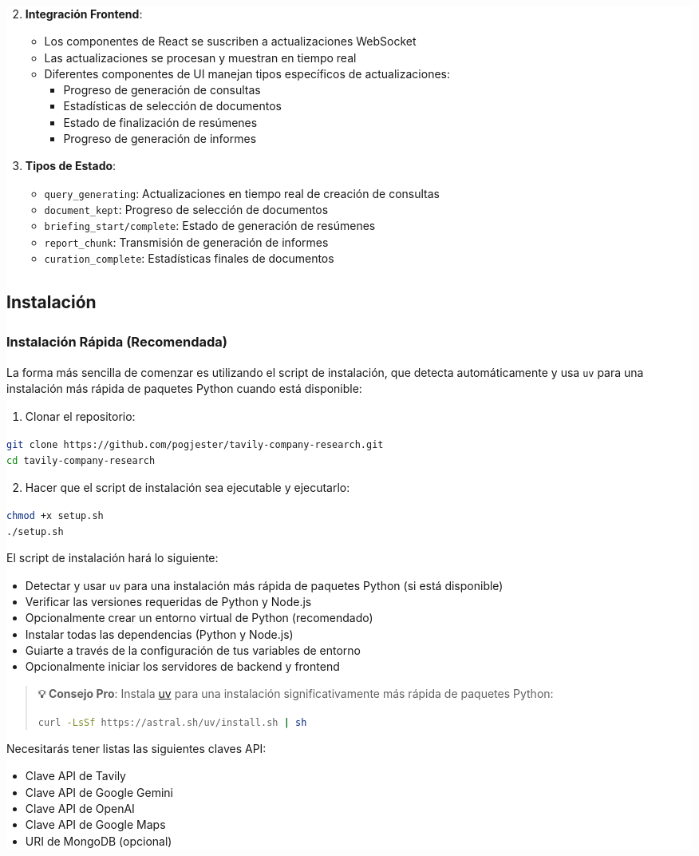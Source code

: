 2. **Integración Frontend**:
   - Los componentes de React se suscriben a actualizaciones WebSocket
   - Las actualizaciones se procesan y muestran en tiempo real
   - Diferentes componentes de UI manejan tipos específicos de actualizaciones:
     - Progreso de generación de consultas
     - Estadísticas de selección de documentos
     - Estado de finalización de resúmenes
     - Progreso de generación de informes

3. **Tipos de Estado**:
   - `query_generating`: Actualizaciones en tiempo real de creación de consultas
   - `document_kept`: Progreso de selección de documentos
   - `briefing_start/complete`: Estado de generación de resúmenes
   - `report_chunk`: Transmisión de generación de informes
   - `curation_complete`: Estadísticas finales de documentos

## Instalación

### Instalación Rápida (Recomendada)

La forma más sencilla de comenzar es utilizando el script de instalación, que detecta automáticamente y usa `uv` para una instalación más rápida de paquetes Python cuando está disponible:

1. Clonar el repositorio:
```bash
git clone https://github.com/pogjester/tavily-company-research.git
cd tavily-company-research
```

2. Hacer que el script de instalación sea ejecutable y ejecutarlo:
```bash
chmod +x setup.sh
./setup.sh
```

El script de instalación hará lo siguiente:

- Detectar y usar `uv` para una instalación más rápida de paquetes Python (si está disponible)
- Verificar las versiones requeridas de Python y Node.js
- Opcionalmente crear un entorno virtual de Python (recomendado)
- Instalar todas las dependencias (Python y Node.js)
- Guiarte a través de la configuración de tus variables de entorno
- Opcionalmente iniciar los servidores de backend y frontend

> **💡 Consejo Pro**: Instala [uv](https://github.com/astral-sh/uv) para una instalación significativamente más rápida de paquetes Python:
>
> ```bash
> curl -LsSf https://astral.sh/uv/install.sh | sh
> ```

Necesitarás tener listas las siguientes claves API:
- Clave API de Tavily
- Clave API de Google Gemini
- Clave API de OpenAI
- Clave API de Google Maps
- URI de MongoDB (opcional)
